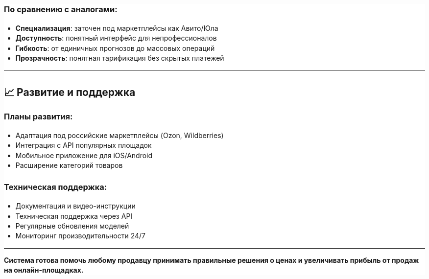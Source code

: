 ### **По сравнению с аналогами:**
- **Специализация**: заточен под маркетплейсы как Авито/Юла
- **Доступность**: понятный интерфейс для непрофессионалов
- **Гибкость**: от единичных прогнозов до массовых операций
- **Прозрачность**: понятная тарификация без скрытых платежей

---

## 📈 **Развитие и поддержка**

### **Планы развития:**
- Адаптация под российские маркетплейсы (Ozon, Wildberries)
- Интеграция с API популярных площадок
- Мобильное приложение для iOS/Android
- Расширение категорий товаров

### **Техническая поддержка:**
- Документация и видео-инструкции
- Техническая поддержка через API
- Регулярные обновления моделей
- Мониторинг производительности 24/7

---

**Система готова помочь любому продавцу принимать правильные решения о ценах и увеличивать прибыль от продаж на онлайн-площадках.** 